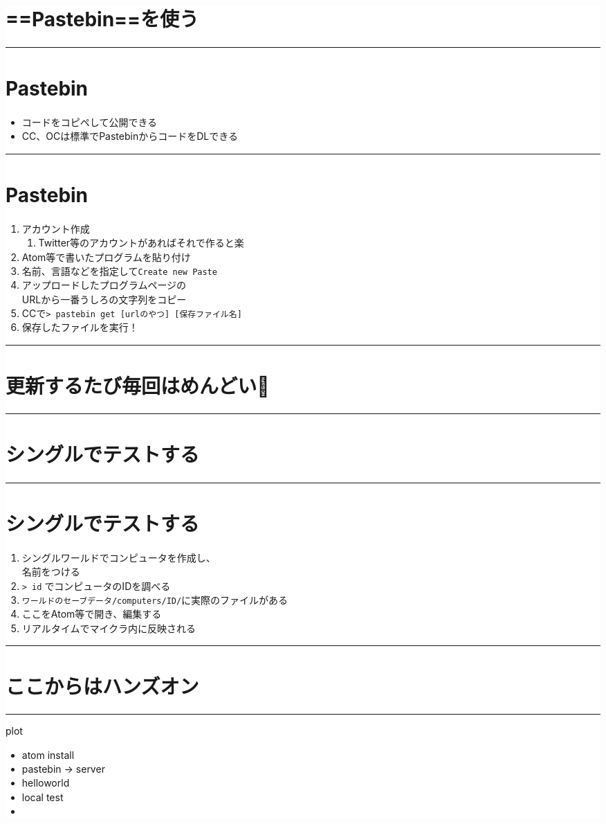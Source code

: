 # ==Pastebin==を使う

---

# Pastebin
- コードをコピペして公開できる
- CC、OCは標準でPastebinからコードをDLできる

---

# Pastebin
1. アカウント作成
    1. Twitter等のアカウントがあればそれで作ると楽
2. Atom等で書いたプログラムを貼り付け
3. 名前、言語などを指定して`Create new Paste`
4. アップロードしたプログラムページの<br>URLから一番うしろの文字列をコピー
5. CCで`> pastebin get [urlのやつ] [保存ファイル名]`
6. 保存したファイルを実行！

---

# 更新するたび毎回はめんどい:thinking:

---

# シングルでテストする

---

# シングルでテストする
1. シングルワールドでコンピュータを作成し、<br>名前をつける
2. `> id` でコンピュータのIDを調べる
3. `ワールドのセーブデータ/computers/ID/`に実際のファイルがある<br>
4. ここをAtom等で開き、編集する
5. リアルタイムでマイクラ内に反映される

---

# ここからはハンズオン

---

plot
- atom install
- pastebin -> server
- helloworld
- local test
- 